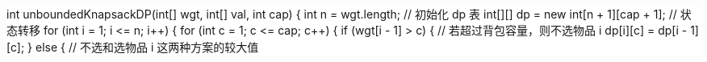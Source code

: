 <a id="__codelineno-2-2" name="__codelineno-2-2" href="#__codelineno-2-2"></a><span class="kt">int</span><span class="w"> </span><span class="nf">unboundedKnapsackDP</span><span class="p">(</span><span class="kt">int</span><span class="o">[]</span><span class="w"> </span><span class="n">wgt</span><span class="p">,</span><span class="w"> </span><span class="kt">int</span><span class="o">[]</span><span class="w"> </span><span class="n">val</span><span class="p">,</span><span class="w"> </span><span class="kt">int</span><span class="w"> </span><span class="n">cap</span><span class="p">)</span><span class="w"> </span><span class="p">{</span>
<a id="__codelineno-2-3" name="__codelineno-2-3" href="#__codelineno-2-3"></a><span class="w">    </span><span class="kt">int</span><span class="w"> </span><span class="n">n</span><span class="w"> </span><span class="o">=</span><span class="w"> </span><span class="n">wgt</span><span class="p">.</span><span class="na">length</span><span class="p">;</span>
<a id="__codelineno-2-4" name="__codelineno-2-4" href="#__codelineno-2-4"></a><span class="w">    </span><span class="c1">// 初始化 dp 表</span>
<a id="__codelineno-2-5" name="__codelineno-2-5" href="#__codelineno-2-5"></a><span class="w">    </span><span class="kt">int</span><span class="o">[][]</span><span class="w"> </span><span class="n">dp</span><span class="w"> </span><span class="o">=</span><span class="w"> </span><span class="k">new</span><span class="w"> </span><span class="kt">int</span><span class="o">[</span><span class="n">n</span><span class="w"> </span><span class="o">+</span><span class="w"> </span><span class="mi">1</span><span class="o">][</span><span class="n">cap</span><span class="w"> </span><span class="o">+</span><span class="w"> </span><span class="mi">1</span><span class="o">]</span><span class="p">;</span>
<a id="__codelineno-2-6" name="__codelineno-2-6" href="#__codelineno-2-6"></a><span class="w">    </span><span class="c1">// 状态转移</span>
<a id="__codelineno-2-7" name="__codelineno-2-7" href="#__codelineno-2-7"></a><span class="w">    </span><span class="k">for</span><span class="w"> </span><span class="p">(</span><span class="kt">int</span><span class="w"> </span><span class="n">i</span><span class="w"> </span><span class="o">=</span><span class="w"> </span><span class="mi">1</span><span class="p">;</span><span class="w"> </span><span class="n">i</span><span class="w"> </span><span class="o">&lt;=</span><span class="w"> </span><span class="n">n</span><span class="p">;</span><span class="w"> </span><span class="n">i</span><span class="o">++</span><span class="p">)</span><span class="w"> </span><span class="p">{</span>
<a id="__codelineno-2-8" name="__codelineno-2-8" href="#__codelineno-2-8"></a><span class="w">        </span><span class="k">for</span><span class="w"> </span><span class="p">(</span><span class="kt">int</span><span class="w"> </span><span class="n">c</span><span class="w"> </span><span class="o">=</span><span class="w"> </span><span class="mi">1</span><span class="p">;</span><span class="w"> </span><span class="n">c</span><span class="w"> </span><span class="o">&lt;=</span><span class="w"> </span><span class="n">cap</span><span class="p">;</span><span class="w"> </span><span class="n">c</span><span class="o">++</span><span class="p">)</span><span class="w"> </span><span class="p">{</span>
<a id="__codelineno-2-9" name="__codelineno-2-9" href="#__codelineno-2-9"></a><span class="w">            </span><span class="k">if</span><span class="w"> </span><span class="p">(</span><span class="n">wgt</span><span class="o">[</span><span class="n">i</span><span class="w"> </span><span class="o">-</span><span class="w"> </span><span class="mi">1</span><span class="o">]</span><span class="w"> </span><span class="o">&gt;</span><span class="w"> </span><span class="n">c</span><span class="p">)</span><span class="w"> </span><span class="p">{</span>
<a id="__codelineno-2-10" name="__codelineno-2-10" href="#__codelineno-2-10"></a><span class="w">                </span><span class="c1">// 若超过背包容量，则不选物品 i</span>
<a id="__codelineno-2-11" name="__codelineno-2-11" href="#__codelineno-2-11"></a><span class="w">                </span><span class="n">dp</span><span class="o">[</span><span class="n">i</span><span class="o">][</span><span class="n">c</span><span class="o">]</span><span class="w"> </span><span class="o">=</span><span class="w"> </span><span class="n">dp</span><span class="o">[</span><span class="n">i</span><span class="w"> </span><span class="o">-</span><span class="w"> </span><span class="mi">1</span><span class="o">][</span><span class="n">c</span><span class="o">]</span><span class="p">;</span>
<a id="__codelineno-2-12" name="__codelineno-2-12" href="#__codelineno-2-12"></a><span class="w">            </span><span class="p">}</span><span class="w"> </span><span class="k">else</span><span class="w"> </span><span class="p">{</span>
<a id="__codelineno-2-13" name="__codelineno-2-13" href="#__codelineno-2-13"></a><span class="w">                </span><span class="c1">// 不选和选物品 i 这两种方案的较大值</span>